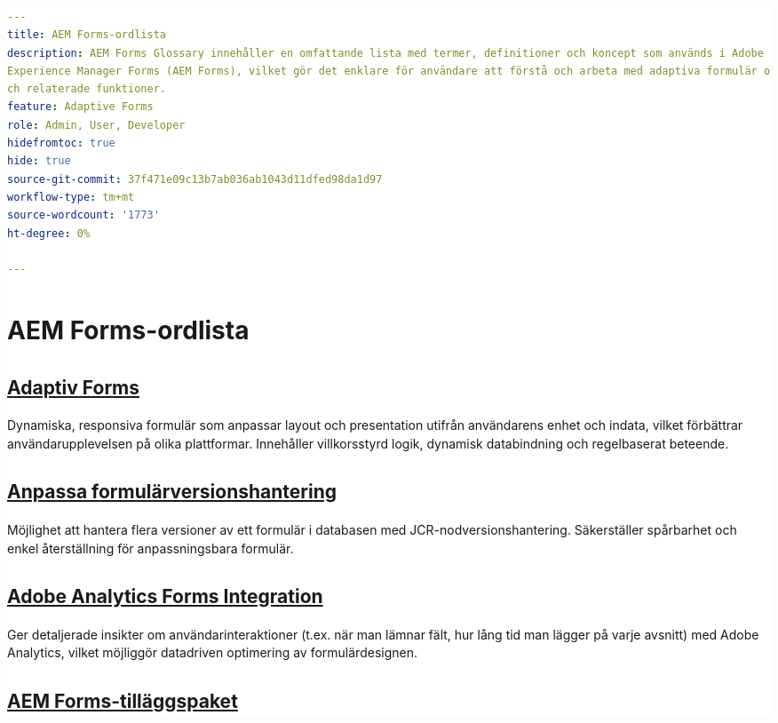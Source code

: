 ```yaml
---
title: AEM Forms-ordlista
description: AEM Forms Glossary innehåller en omfattande lista med termer, definitioner och koncept som används i Adobe Experience Manager Forms (AEM Forms), vilket gör det enklare för användare att förstå och arbeta med adaptiva formulär och relaterade funktioner.
feature: Adaptive Forms
role: Admin, User, Developer
hidefromtoc: true
hide: true
source-git-commit: 37f471e09c13b7ab036ab1043d11dfed98da1d97
workflow-type: tm+mt
source-wordcount: '1773'
ht-degree: 0%

---
```


# AEM Forms-ordlista

## [Adaptiv Forms](https://experienceleague.adobe.com/sv/docs/experience-manager-cloud-service/content/forms/adaptive-forms-authoring/authoring-adaptive-forms-foundation-components/create-an-adaptive-form-on-forms-cs/creating-adaptive-form)

Dynamiska, responsiva formulär som anpassar layout och presentation utifrån användarens enhet och indata, vilket förbättrar användarupplevelsen på olika plattformar. Innehåller villkorsstyrd logik, dynamisk databindning och regelbaserat beteende.

## [Anpassa formulärversionshantering](https://experienceleague.adobe.com/sv/docs/experience-manager-65/content/forms/adaptive-forms-core-components/add-versioning-reviews-comments)

Möjlighet att hantera flera versioner av ett formulär i databasen med JCR-nodversionshantering. Säkerställer spårbarhet och enkel återställning för anpassningsbara formulär.

## [Adobe Analytics Forms Integration](https://experienceleague.adobe.com/sv/docs/experience-manager-cloud-service/content/forms/integrate/services/enable-adobe-analytics-adaptive-form-using-experience-cloud-setup-automation)

Ger detaljerade insikter om användarinteraktioner (t.ex. när man lämnar fält, hur lång tid man lägger på varje avsnitt) med Adobe Analytics, vilket möjliggör datadriven optimering av formulärdesignen.

## [AEM Forms-tilläggspaket](https://experienceleague.adobe.com/sv/docs/experience-manager-65/content/forms/install-aem-forms/osgi-installation/installing-configuring-aem-forms-osgi)
